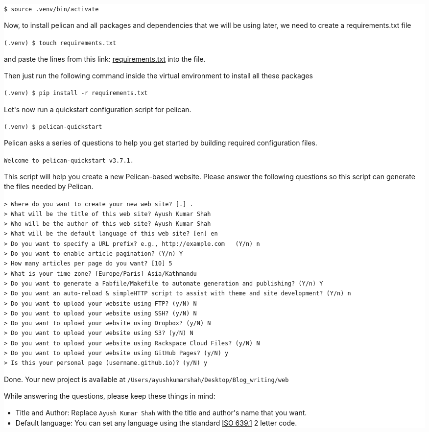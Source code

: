 ```console
$ source .venv/bin/activate
```

Now, to install pelican and all packages and dependencies that we will be using later, we need to create a requirements.txt
file

```console
(.venv) $ touch requirements.txt
```

 and paste the lines from this link: [requirements.txt](https://raw.githubusercontent.com/ayushkumarshah/ayushkumarshah.github.io/source/requirements.txt) into the file.

Then just run the following command inside the virtual environment to install all these packages

```console
(.venv) $ pip install -r requirements.txt
```

Let's now run a quickstart configuration script for pelican.

```console
(.venv) $ pelican-quickstart
```

Pelican asks a series of questions to help you get started by building required configuration files.

    Welcome to pelican-quickstart v3.7.1.

This script will help you create a new Pelican-based website. Please answer the following questions so this script can generate the files
needed by Pelican.

    > Where do you want to create your new web site? [.] .
    > What will be the title of this web site? Ayush Kumar Shah
    > Who will be the author of this web site? Ayush Kumar Shah
    > What will be the default language of this web site? [en] en
    > Do you want to specify a URL prefix? e.g., http://example.com   (Y/n) n
    > Do you want to enable article pagination? (Y/n) Y
    > How many articles per page do you want? [10] 5
    > What is your time zone? [Europe/Paris] Asia/Kathmandu
    > Do you want to generate a Fabfile/Makefile to automate generation and publishing? (Y/n) Y
    > Do you want an auto-reload & simpleHTTP script to assist with theme and site development? (Y/n) n
    > Do you want to upload your website using FTP? (y/N) N
    > Do you want to upload your website using SSH? (y/N) N
    > Do you want to upload your website using Dropbox? (y/N) N
    > Do you want to upload your website using S3? (y/N) N
    > Do you want to upload your website using Rackspace Cloud Files? (y/N) N
    > Do you want to upload your website using GitHub Pages? (y/N) y
    > Is this your personal page (username.github.io)? (y/N) y

Done. Your new project is available at `/Users/ayushkumarshah/Desktop/Blog_writing/web`

While answering the questions, please keep these things in mind:

- Title and Author: Replace `Ayush Kumar Shah` with the title and author's name that you want.
- Default language: You can set any language using the standard [ISO 639.1](https://www.loc.gov/standards/iso639-2/php/code_list.php) 2 letter code.
